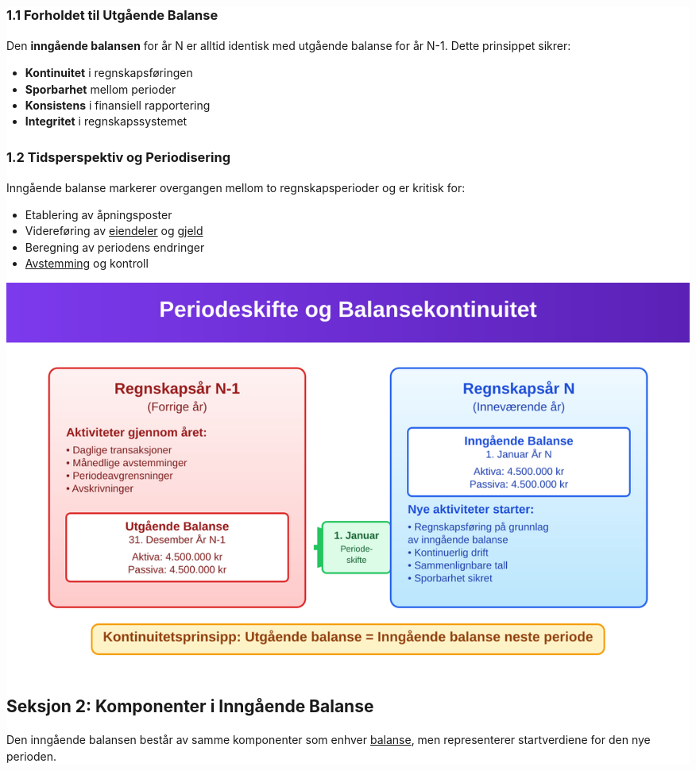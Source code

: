### 1.1 Forholdet til Utgående Balanse

Den **inngående balansen** for år N er alltid identisk med utgående balanse for år N-1. Dette prinsippet sikrer:

* **Kontinuitet** i regnskapsføringen
* **Sporbarhet** mellom perioder  
* **Konsistens** i finansiell rapportering
* **Integritet** i regnskapssystemet

### 1.2 Tidsperspektiv og Periodisering

Inngående balanse markerer overgangen mellom to regnskapsperioder og er kritisk for:

* Etablering av åpningsposter
* Videreføring av [eiendeler](/blogs/regnskap/hva-er-eiendel "Hva er Eiendel i Regnskap? Komplett Guide til Eiendom og Verdier") og [gjeld](/blogs/regnskap/hva-er-gjeld "Hva er Gjeld i Regnskap? Komplett Guide til Forpliktelser og Gjeldstyper")
* Beregning av periodens endringer
* [Avstemming](/blogs/regnskap/hva-er-avstemming "Hva er Avstemming i Regnskap? Komplett Guide til Regnskapsavstemming") og kontroll

![Periodeskifte og Balansekontinuitet](periodeskifte-kontinuitet.svg)

## Seksjon 2: Komponenter i Inngående Balanse

Den inngående balansen består av samme komponenter som enhver [balanse](/blogs/regnskap/hva-er-balanse "Hva er Balanse i Regnskap? Komplett Guide til Balansens Oppbygging og Funksjon"), men representerer startverdiene for den nye perioden.
